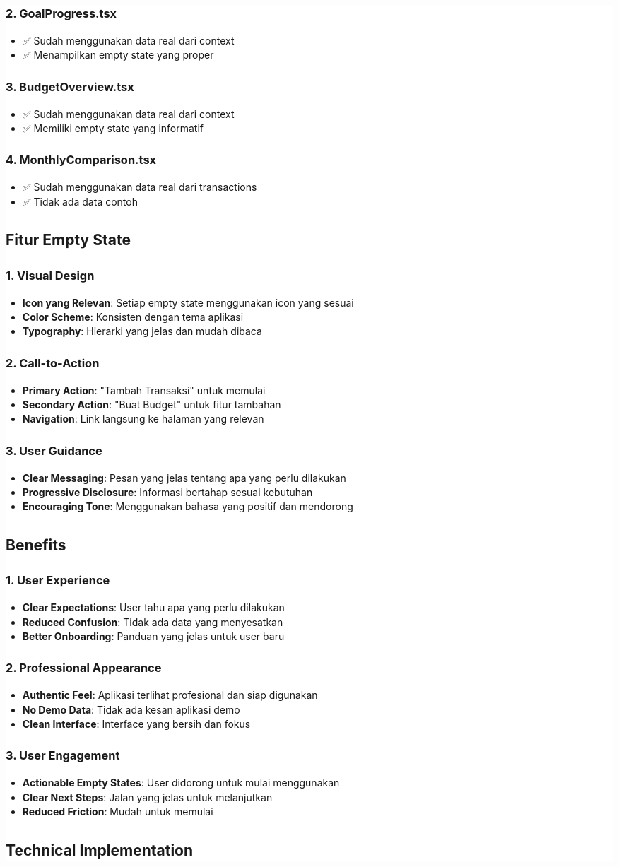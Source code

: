 ### 2. **GoalProgress.tsx**
- ✅ Sudah menggunakan data real dari context
- ✅ Menampilkan empty state yang proper

### 3. **BudgetOverview.tsx**
- ✅ Sudah menggunakan data real dari context
- ✅ Memiliki empty state yang informatif

### 4. **MonthlyComparison.tsx**
- ✅ Sudah menggunakan data real dari transactions
- ✅ Tidak ada data contoh

## Fitur Empty State

### 1. **Visual Design**
- **Icon yang Relevan**: Setiap empty state menggunakan icon yang sesuai
- **Color Scheme**: Konsisten dengan tema aplikasi
- **Typography**: Hierarki yang jelas dan mudah dibaca

### 2. **Call-to-Action**
- **Primary Action**: "Tambah Transaksi" untuk memulai
- **Secondary Action**: "Buat Budget" untuk fitur tambahan
- **Navigation**: Link langsung ke halaman yang relevan

### 3. **User Guidance**
- **Clear Messaging**: Pesan yang jelas tentang apa yang perlu dilakukan
- **Progressive Disclosure**: Informasi bertahap sesuai kebutuhan
- **Encouraging Tone**: Menggunakan bahasa yang positif dan mendorong

## Benefits

### 1. **User Experience**
- **Clear Expectations**: User tahu apa yang perlu dilakukan
- **Reduced Confusion**: Tidak ada data yang menyesatkan
- **Better Onboarding**: Panduan yang jelas untuk user baru

### 2. **Professional Appearance**
- **Authentic Feel**: Aplikasi terlihat profesional dan siap digunakan
- **No Demo Data**: Tidak ada kesan aplikasi demo
- **Clean Interface**: Interface yang bersih dan fokus

### 3. **User Engagement**
- **Actionable Empty States**: User didorong untuk mulai menggunakan
- **Clear Next Steps**: Jalan yang jelas untuk melanjutkan
- **Reduced Friction**: Mudah untuk memulai

## Technical Implementation
